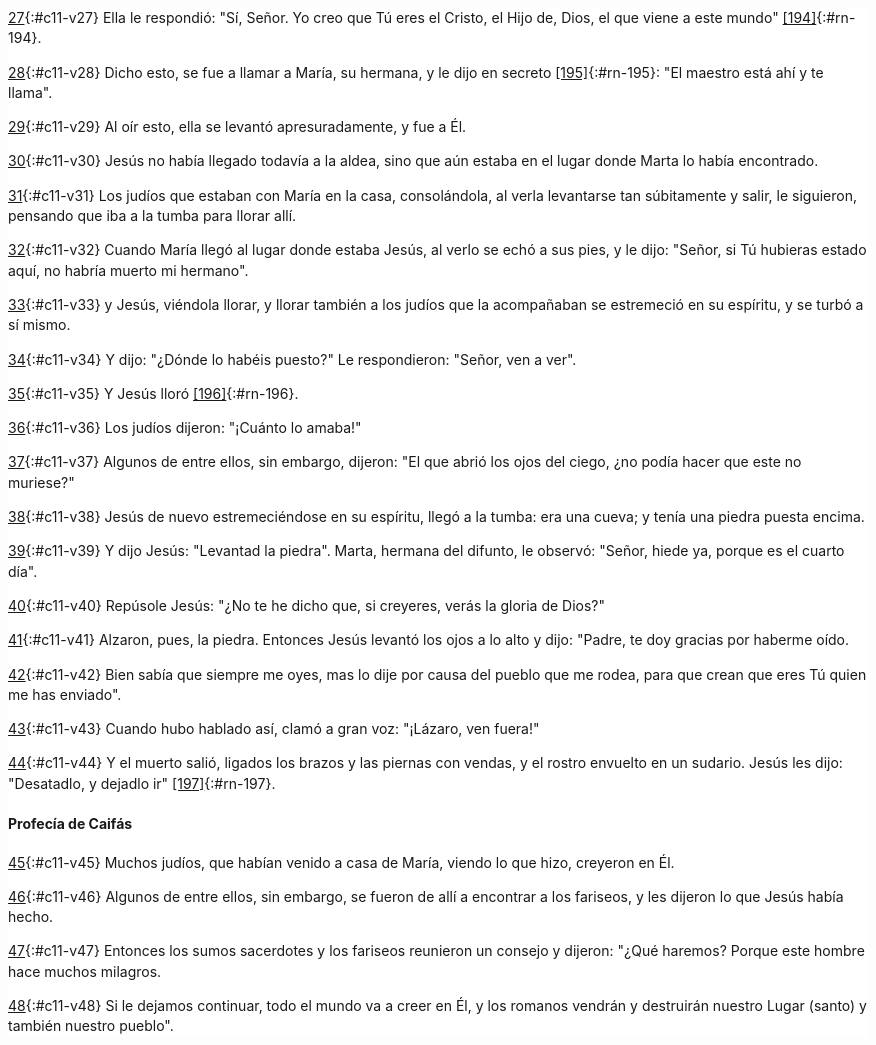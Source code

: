 [27](#c11-v27){:#c11-v27} Ella le respondió: "Sí, Señor. Yo creo que Tú eres el Cristo, el Hijo de, Dios, el que viene a este mundo" [[194]](#n-194){:#rn-194}.

[28](#c11-v28){:#c11-v28} Dicho esto, se fue a llamar a María, su hermana, y le dijo en secreto [[195]](#n-195){:#rn-195}: "El maestro está ahí y te llama".

[29](#c11-v29){:#c11-v29} Al oír esto, ella se levantó apresuradamente, y fue a Él.

[30](#c11-v30){:#c11-v30} Jesús no había llegado todavía a la aldea, sino que aún estaba en el lugar donde Marta lo había encontrado.

[31](#c11-v31){:#c11-v31} Los judíos que estaban con María en la casa, consolándola, al verla levantarse tan súbitamente y salir, le siguieron, pensando que iba a la tumba para llorar allí.

[32](#c11-v32){:#c11-v32} Cuando María llegó al lugar donde estaba Jesús, al verlo se echó a sus pies, y le dijo: "Señor, si Tú hubieras estado aquí, no habría muerto mi hermano".

[33](#c11-v33){:#c11-v33} y Jesús, viéndola llorar, y llorar también a los judíos que la acompañaban se estremeció en su espíritu, y se turbó a sí mismo.

[34](#c11-v34){:#c11-v34} Y dijo: "¿Dónde lo habéis puesto?" Le respondieron: "Señor, ven a ver".

[35](#c11-v35){:#c11-v35} Y Jesús lloró [[196]](#n-196){:#rn-196}.

[36](#c11-v36){:#c11-v36} Los judíos dijeron: "¡Cuánto lo amaba!"

[37](#c11-v37){:#c11-v37} Algunos de entre ellos, sin embargo, dijeron: "El que abrió los ojos del ciego, ¿no podía hacer que este no muriese?"

[38](#c11-v38){:#c11-v38} Jesús de nuevo estremeciéndose en su espíritu, llegó a la tumba: era una cueva; y tenía una piedra puesta encima.

[39](#c11-v39){:#c11-v39} Y dijo Jesús: "Levantad la piedra". Marta, hermana del difunto, le observó: "Señor, hiede ya, porque es el cuarto día".

[40](#c11-v40){:#c11-v40} Repúsole Jesús: "¿No te he dicho que, si creyeres, verás la gloria de Dios?"

[41](#c11-v41){:#c11-v41} Alzaron, pues, la piedra. Entonces Jesús levantó los ojos a lo alto y dijo: "Padre, te doy gracias por haberme oído.

[42](#c11-v42){:#c11-v42} Bien sabía que siempre me oyes, mas lo dije por causa del pueblo que me rodea, para que crean que eres Tú quien me has enviado".

[43](#c11-v43){:#c11-v43} Cuando hubo hablado así, clamó a gran voz: "¡Lázaro, ven fuera!"

[44](#c11-v44){:#c11-v44} Y el muerto salió, ligados los brazos y las piernas con vendas, y el rostro envuelto en un sudario. Jesús les dijo: "Desatadlo, y dejadlo ir" [[197]](#n-197){:#rn-197}.

#### Profecía de Caifás

[45](#c11-v45){:#c11-v45} Muchos judíos, que habían venido a casa de María, viendo lo que hizo, creyeron en Él.

[46](#c11-v46){:#c11-v46} Algunos de entre ellos, sin embargo, se fueron de allí a encontrar a los fariseos, y les dijeron lo que Jesús había hecho.

[47](#c11-v47){:#c11-v47} Entonces los sumos sacerdotes y los fariseos reunieron un consejo y dijeron: "¿Qué haremos? Porque este hombre hace muchos milagros.

[48](#c11-v48){:#c11-v48} Si le dejamos continuar, todo el mundo va a creer en Él, y los romanos vendrán y destruirán nuestro Lugar (santo) y también nuestro pueblo".

